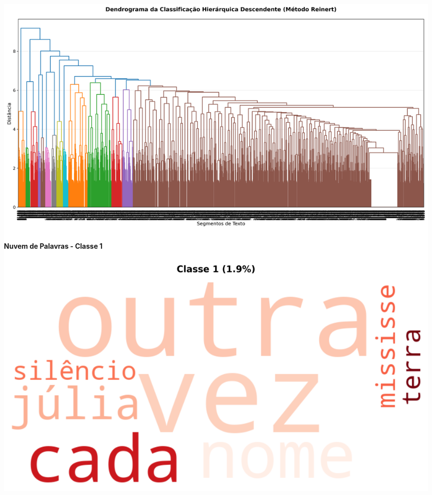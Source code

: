 ![Dendrograma CHD](./dendrograma_Anoitecidas%20WOR.png)

#### Nuvem de Palavras - Classe 1

![Classe 1](./classe_1_Anoitecidas%20WOR.png)
